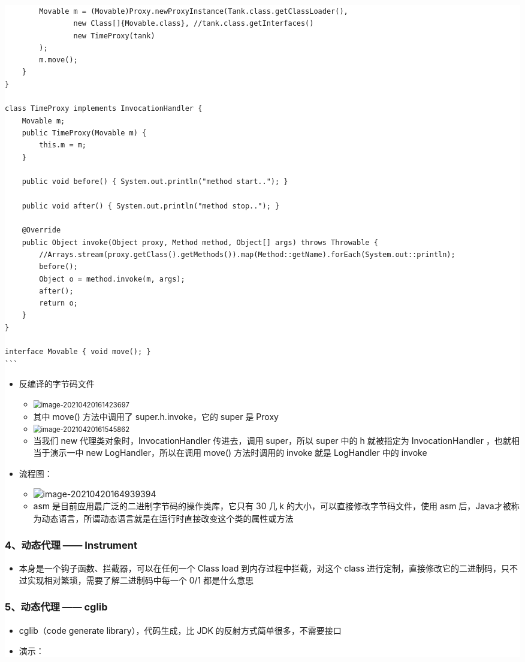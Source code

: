             Movable m = (Movable)Proxy.newProxyInstance(Tank.class.getClassLoader(),
                    new Class[]{Movable.class}, //tank.class.getInterfaces()
                    new TimeProxy(tank)
            );
            m.move();
        }
    }
    
    class TimeProxy implements InvocationHandler {
        Movable m;
        public TimeProxy(Movable m) {
            this.m = m;
        }
    
        public void before() { System.out.println("method start.."); }
    
        public void after() { System.out.println("method stop.."); }
    
        @Override
        public Object invoke(Object proxy, Method method, Object[] args) throws Throwable {
            //Arrays.stream(proxy.getClass().getMethods()).map(Method::getName).forEach(System.out::println);
            before();
            Object o = method.invoke(m, args);
            after();
            return o;
        }
    }
    
    interface Movable { void move(); }
    ```

  - 反编译的字节码文件

    - <img src="C:\Users\18311\OneDrive\桌面\学习\笔记抓图\设计模式\11、代理模式\原理.png" alt="image-20210420161423697" style="zoom:80%;" />
    - 其中 move() 方法中调用了 super.h.invoke，它的 super 是 Proxy
    - <img src="C:\Users\18311\OneDrive\桌面\学习\笔记抓图\设计模式\11、代理模式\原理2.png" alt="image-20210420161545862" style="zoom:80%;" />
    - 当我们 new 代理类对象时，InvocationHandler 传进去，调用 super，所以 super 中的 h 就被指定为 InvocationHandler ，也就相当于演示一中 new LogHandler，所以在调用 move() 方法时调用的 invoke 就是 LogHandler 中的 invoke

  - 流程图：

    - ![image-20210420164939394](C:\Users\18311\OneDrive\桌面\学习\笔记抓图\设计模式\11、代理模式\流程图.png)
    - asm 是目前应用最广泛的二进制字节码的操作类库，它只有 30 几 k 的大小，可以直接修改字节码文件，使用 asm 后，Java才被称为动态语言，所谓动态语言就是在运行时直接改变这个类的属性或方法

### 4、动态代理 —— Instrument

- 本身是一个钩子函数、拦截器，可以在任何一个 Class load 到内存过程中拦截，对这个 class 进行定制，直接修改它的二进制码，只不过实现相对繁琐，需要了解二进制码中每一个 0/1 都是什么意思

### 5、动态代理 —— cglib

- cglib（code generate library），代码生成，比 JDK 的反射方式简单很多，不需要接口

- 演示：
